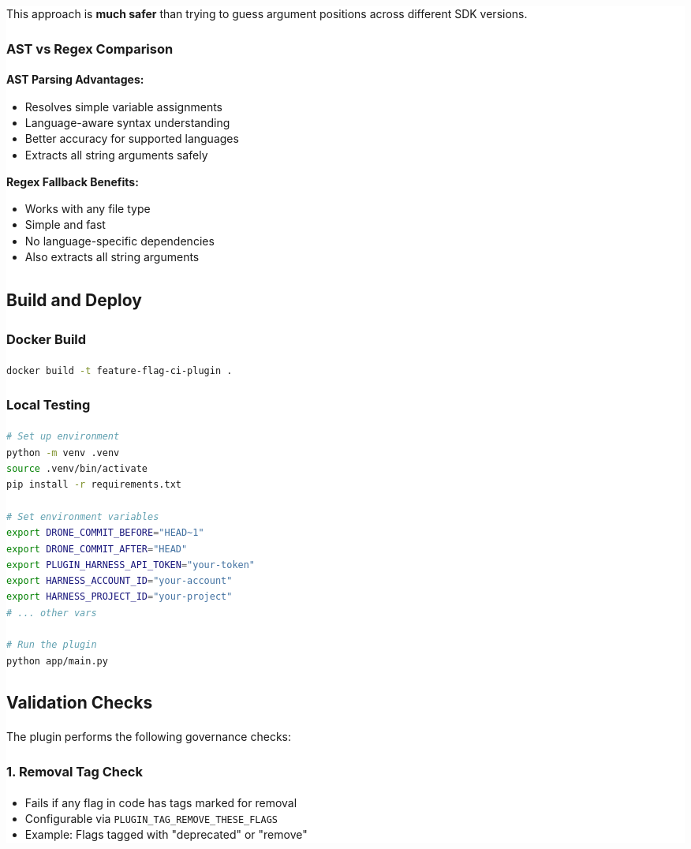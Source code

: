 This approach is **much safer** than trying to guess argument positions across different SDK versions.

### AST vs Regex Comparison

**AST Parsing Advantages:**
- Resolves simple variable assignments
- Language-aware syntax understanding
- Better accuracy for supported languages
- Extracts all string arguments safely

**Regex Fallback Benefits:**
- Works with any file type
- Simple and fast
- No language-specific dependencies
- Also extracts all string arguments

## Build and Deploy

### Docker Build
```bash
docker build -t feature-flag-ci-plugin .
```

### Local Testing
```bash
# Set up environment
python -m venv .venv
source .venv/bin/activate
pip install -r requirements.txt

# Set environment variables
export DRONE_COMMIT_BEFORE="HEAD~1"
export DRONE_COMMIT_AFTER="HEAD"
export PLUGIN_HARNESS_API_TOKEN="your-token"
export HARNESS_ACCOUNT_ID="your-account"
export HARNESS_PROJECT_ID="your-project"
# ... other vars

# Run the plugin
python app/main.py
```

## Validation Checks

The plugin performs the following governance checks:

### 1. **Removal Tag Check**
- Fails if any flag in code has tags marked for removal
- Configurable via `PLUGIN_TAG_REMOVE_THESE_FLAGS`
- Example: Flags tagged with "deprecated" or "remove"
